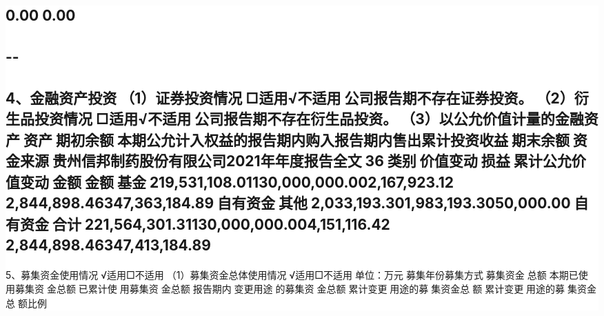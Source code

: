 0.00
0.00
--
--
--
4、金融资产投资
（1）证券投资情况
□适用√不适用
公司报告期不存在证券投资。
（2）衍生品投资情况
□适用√不适用
公司报告期不存在衍生品投资。
（3）以公允价值计量的金融资产
资产
期初余额
本期公允计入权益的报告期内购入报告期内售出累计投资收益
期末余额
资金来源
贵州信邦制药股份有限公司2021年年度报告全文
36
类别
价值变动
损益
累计公允价
值变动
金额
金额
基金
219,531,108.01130,000,000.002,167,923.12
2,844,898.46347,363,184.89
自有资金
其他
2,033,193.301,983,193.3050,000.00
自有资金
合计
221,564,301.31130,000,000.004,151,116.42
2,844,898.46347,413,184.89
--
5、募集资金使用情况
√适用□不适用
（1）募集资金总体使用情况
√适用□不适用
单位：万元
募集年份募集方式
募集资金
总额
本期已使
用募集资
金总额
已累计使
用募集资
金总额
报告期内
变更用途
的募集资
金总额
累计变更
用途的募
集资金总
额
累计变更
用途的募
集资金总
额比例